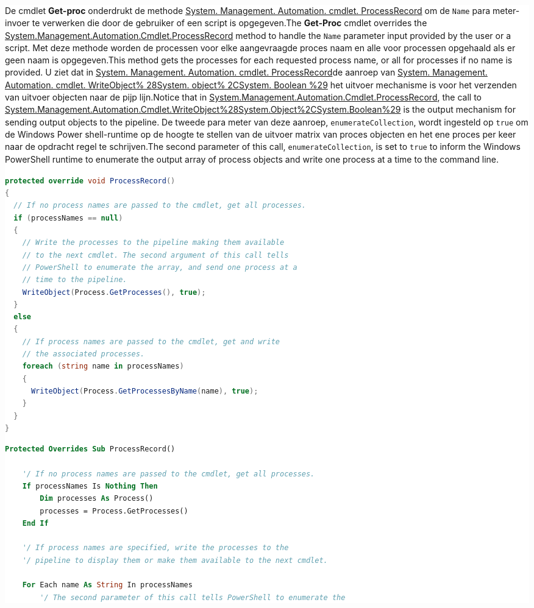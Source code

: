 <span data-ttu-id="692dc-161">De cmdlet **Get-proc** onderdrukt de methode [System. Management. Automation. cmdlet. ProcessRecord](/dotnet/api/System.Management.Automation.Cmdlet.ProcessRecord) om de `Name` para meter-invoer te verwerken die door de gebruiker of een script is opgegeven.</span><span class="sxs-lookup"><span data-stu-id="692dc-161">The **Get-Proc** cmdlet overrides the [System.Management.Automation.Cmdlet.ProcessRecord](/dotnet/api/System.Management.Automation.Cmdlet.ProcessRecord) method to handle the `Name` parameter input provided by the user or a script.</span></span> <span data-ttu-id="692dc-162">Met deze methode worden de processen voor elke aangevraagde proces naam en alle voor processen opgehaald als er geen naam is opgegeven.</span><span class="sxs-lookup"><span data-stu-id="692dc-162">This method gets the processes for each requested process name, or all for processes if no name is provided.</span></span> <span data-ttu-id="692dc-163">U ziet dat in [System. Management. Automation. cmdlet. ProcessRecord](/dotnet/api/System.Management.Automation.Cmdlet.ProcessRecord)de aanroep van [System. Management. Automation. cmdlet. WriteObject% 28System. object% 2CSystem. Boolean %29](/dotnet/api/system.management.automation.cmdlet.writeobject?view=powershellsdk-1.1.0#System_Management_Automation_Cmdlet_WriteObject_System_Object_System_Boolean_) het uitvoer mechanisme is voor het verzenden van uitvoer objecten naar de pijp lijn.</span><span class="sxs-lookup"><span data-stu-id="692dc-163">Notice that in [System.Management.Automation.Cmdlet.ProcessRecord](/dotnet/api/System.Management.Automation.Cmdlet.ProcessRecord), the call to [System.Management.Automation.Cmdlet.WriteObject%28System.Object%2CSystem.Boolean%29](/dotnet/api/system.management.automation.cmdlet.writeobject?view=powershellsdk-1.1.0#System_Management_Automation_Cmdlet_WriteObject_System_Object_System_Boolean_) is the output mechanism for sending output objects to the pipeline.</span></span> <span data-ttu-id="692dc-164">De tweede para meter van deze aanroep, `enumerateCollection`, wordt ingesteld op `true` om de Windows Power shell-runtime op de hoogte te stellen van de uitvoer matrix van proces objecten en het ene proces per keer naar de opdracht regel te schrijven.</span><span class="sxs-lookup"><span data-stu-id="692dc-164">The second parameter of this call, `enumerateCollection`, is set to `true` to inform the Windows PowerShell runtime to enumerate the output array of process objects and write one process at a time to the command line.</span></span>

```csharp
protected override void ProcessRecord()
{
  // If no process names are passed to the cmdlet, get all processes.
  if (processNames == null)
  {
    // Write the processes to the pipeline making them available
    // to the next cmdlet. The second argument of this call tells
    // PowerShell to enumerate the array, and send one process at a
    // time to the pipeline.
    WriteObject(Process.GetProcesses(), true);
  }
  else
  {
    // If process names are passed to the cmdlet, get and write
    // the associated processes.
    foreach (string name in processNames)
    {
      WriteObject(Process.GetProcessesByName(name), true);
    }
  }
}
```

```vb
Protected Overrides Sub ProcessRecord()

    '/ If no process names are passed to the cmdlet, get all processes.
    If processNames Is Nothing Then
        Dim processes As Process()
        processes = Process.GetProcesses()
    End If

    '/ If process names are specified, write the processes to the
    '/ pipeline to display them or make them available to the next cmdlet.

    For Each name As String In processNames
        '/ The second parameter of this call tells PowerShell to enumerate the
```